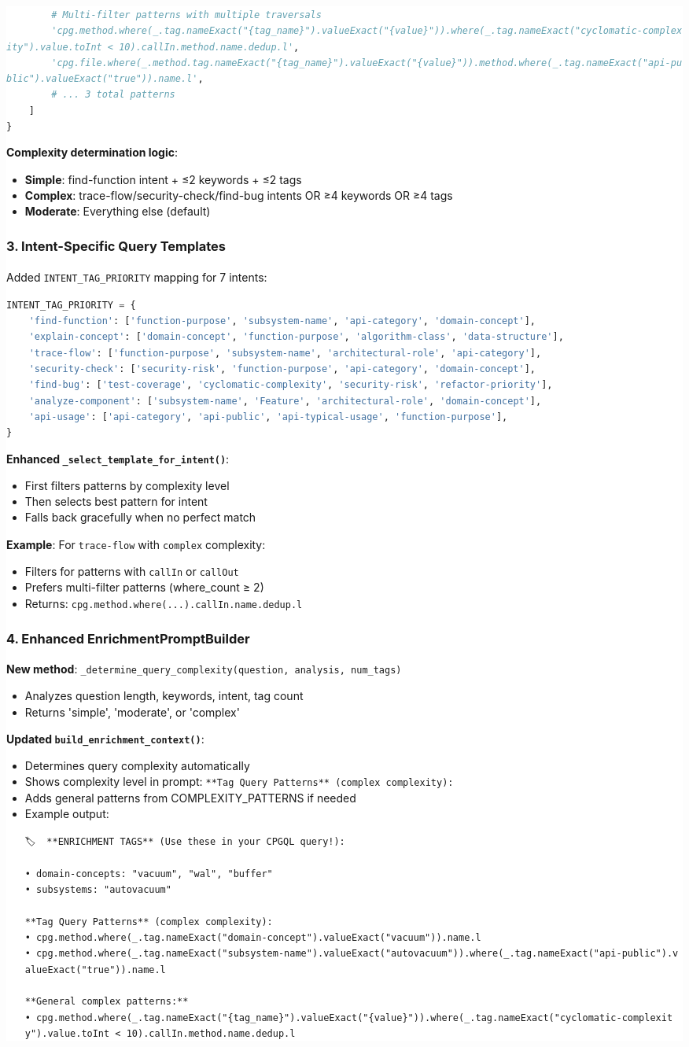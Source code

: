 ```python
        # Multi-filter patterns with multiple traversals
        'cpg.method.where(_.tag.nameExact("{tag_name}").valueExact("{value}")).where(_.tag.nameExact("cyclomatic-complexity").value.toInt < 10).callIn.method.name.dedup.l',
        'cpg.file.where(_.method.tag.nameExact("{tag_name}").valueExact("{value}")).method.where(_.tag.nameExact("api-public").valueExact("true")).name.l',
        # ... 3 total patterns
    ]
}
```

**Complexity determination logic**:
- **Simple**: find-function intent + ≤2 keywords + ≤2 tags
- **Complex**: trace-flow/security-check/find-bug intents OR ≥4 keywords OR ≥4 tags
- **Moderate**: Everything else (default)

### 3. Intent-Specific Query Templates

Added `INTENT_TAG_PRIORITY` mapping for 7 intents:

```python
INTENT_TAG_PRIORITY = {
    'find-function': ['function-purpose', 'subsystem-name', 'api-category', 'domain-concept'],
    'explain-concept': ['domain-concept', 'function-purpose', 'algorithm-class', 'data-structure'],
    'trace-flow': ['function-purpose', 'subsystem-name', 'architectural-role', 'api-category'],
    'security-check': ['security-risk', 'function-purpose', 'api-category', 'domain-concept'],
    'find-bug': ['test-coverage', 'cyclomatic-complexity', 'security-risk', 'refactor-priority'],
    'analyze-component': ['subsystem-name', 'Feature', 'architectural-role', 'domain-concept'],
    'api-usage': ['api-category', 'api-public', 'api-typical-usage', 'function-purpose'],
}
```

**Enhanced `_select_template_for_intent()`**:
- First filters patterns by complexity level
- Then selects best pattern for intent
- Falls back gracefully when no perfect match

**Example**: For `trace-flow` with `complex` complexity:
- Filters for patterns with `callIn` or `callOut`
- Prefers multi-filter patterns (where_count ≥ 2)
- Returns: `cpg.method.where(...).callIn.name.dedup.l`

### 4. Enhanced EnrichmentPromptBuilder

**New method**: `_determine_query_complexity(question, analysis, num_tags)`
- Analyzes question length, keywords, intent, tag count
- Returns 'simple', 'moderate', or 'complex'

**Updated `build_enrichment_context()`**:
- Determines query complexity automatically
- Shows complexity level in prompt: `**Tag Query Patterns** (complex complexity):`
- Adds general patterns from COMPLEXITY_PATTERNS if needed
- Example output:
  ```
  🏷️  **ENRICHMENT TAGS** (Use these in your CPGQL query!):

  • domain-concepts: "vacuum", "wal", "buffer"
  • subsystems: "autovacuum"

  **Tag Query Patterns** (complex complexity):
  • cpg.method.where(_.tag.nameExact("domain-concept").valueExact("vacuum")).name.l
  • cpg.method.where(_.tag.nameExact("subsystem-name").valueExact("autovacuum")).where(_.tag.nameExact("api-public").valueExact("true")).name.l

  **General complex patterns:**
  • cpg.method.where(_.tag.nameExact("{tag_name}").valueExact("{value}")).where(_.tag.nameExact("cyclomatic-complexity").value.toInt < 10).callIn.method.name.dedup.l
  ```